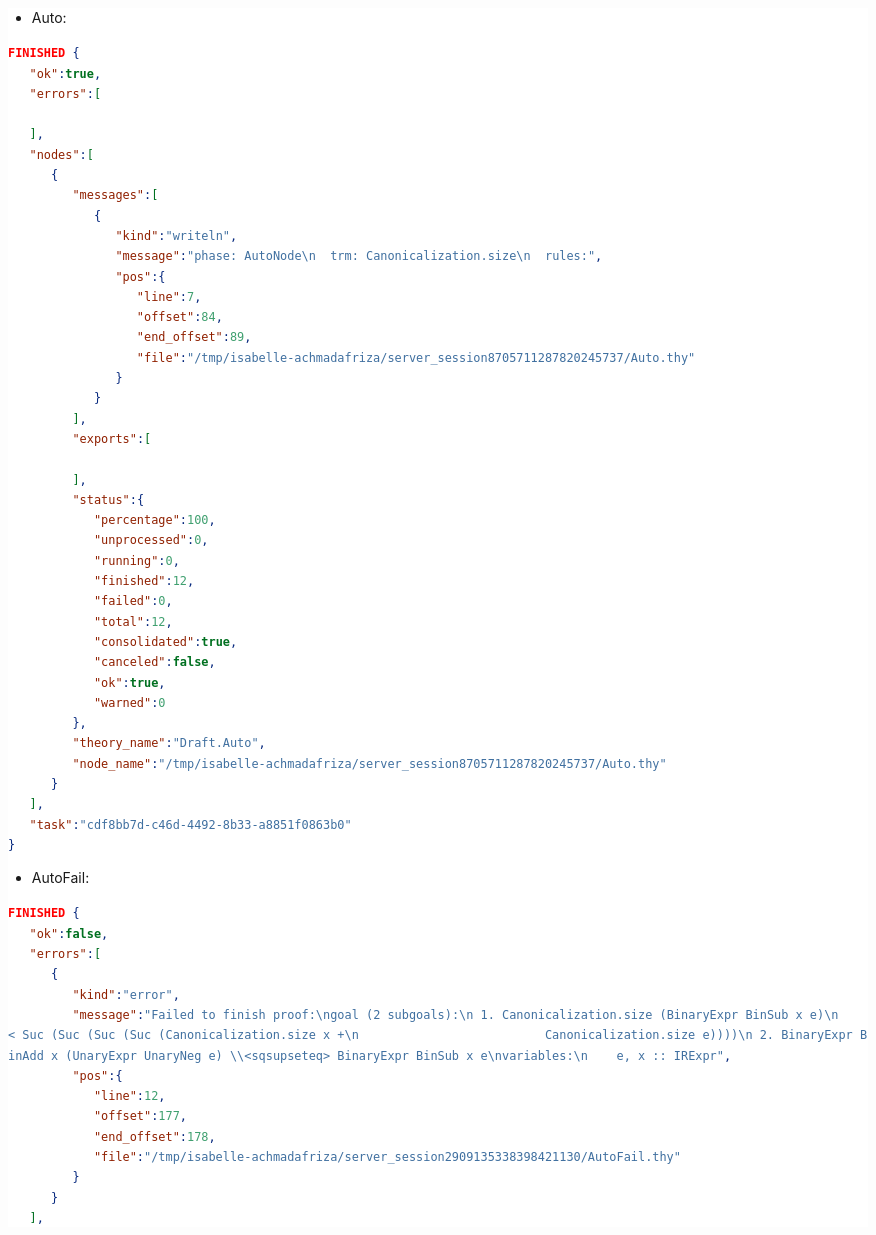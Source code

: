 - Auto:

```json
FINISHED {
   "ok":true,
   "errors":[
      
   ],
   "nodes":[
      {
         "messages":[
            {
               "kind":"writeln",
               "message":"phase: AutoNode\n  trm: Canonicalization.size\n  rules:",
               "pos":{
                  "line":7,
                  "offset":84,
                  "end_offset":89,
                  "file":"/tmp/isabelle-achmadafriza/server_session8705711287820245737/Auto.thy"
               }
            }
         ],
         "exports":[
            
         ],
         "status":{
            "percentage":100,
            "unprocessed":0,
            "running":0,
            "finished":12,
            "failed":0,
            "total":12,
            "consolidated":true,
            "canceled":false,
            "ok":true,
            "warned":0
         },
         "theory_name":"Draft.Auto",
         "node_name":"/tmp/isabelle-achmadafriza/server_session8705711287820245737/Auto.thy"
      }
   ],
   "task":"cdf8bb7d-c46d-4492-8b33-a8851f0863b0"
}
```

- AutoFail:

```json
FINISHED {
   "ok":false,
   "errors":[
      {
         "kind":"error",
         "message":"Failed to finish proof:\ngoal (2 subgoals):\n 1. Canonicalization.size (BinaryExpr BinSub x e)\n    < Suc (Suc (Suc (Suc (Canonicalization.size x +\n                          Canonicalization.size e))))\n 2. BinaryExpr BinAdd x (UnaryExpr UnaryNeg e) \\<sqsupseteq> BinaryExpr BinSub x e\nvariables:\n    e, x :: IRExpr",
         "pos":{
            "line":12,
            "offset":177,
            "end_offset":178,
            "file":"/tmp/isabelle-achmadafriza/server_session2909135338398421130/AutoFail.thy"
         }
      }
   ],
```